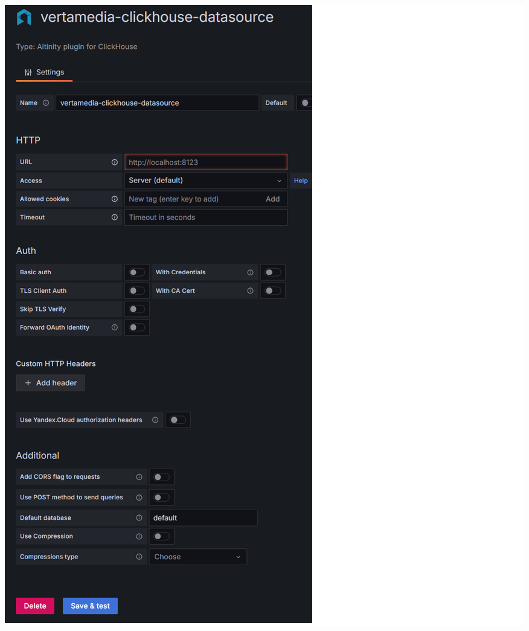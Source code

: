 ![settings](https://github.com/Altinity/clickhouse-grafana/raw/master/.github/images/04_datasource_settings.png)
